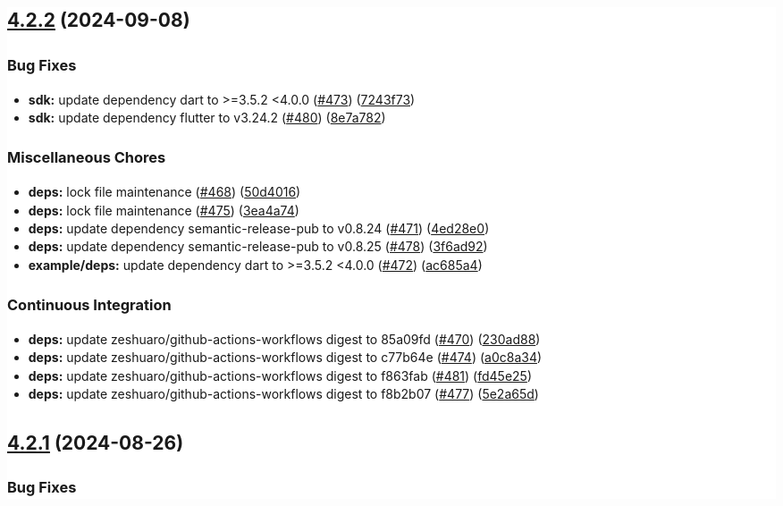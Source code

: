 ## [4.2.2](https://github.com/zeshuaro/google_api_headers/compare/v4.2.1...v4.2.2) (2024-09-08)

### Bug Fixes

* **sdk:** update dependency dart to >=3.5.2 <4.0.0 ([#473](https://github.com/zeshuaro/google_api_headers/issues/473)) ([7243f73](https://github.com/zeshuaro/google_api_headers/commit/7243f731b0f1609b0cfdc038a909b734b8e026ad))
* **sdk:** update dependency flutter to v3.24.2 ([#480](https://github.com/zeshuaro/google_api_headers/issues/480)) ([8e7a782](https://github.com/zeshuaro/google_api_headers/commit/8e7a7822d0db355b951aa7e803edc3546735f628))

### Miscellaneous Chores

* **deps:** lock file maintenance ([#468](https://github.com/zeshuaro/google_api_headers/issues/468)) ([50d4016](https://github.com/zeshuaro/google_api_headers/commit/50d4016419251c2e6cfef0c42ef0b1b4ae730620))
* **deps:** lock file maintenance ([#475](https://github.com/zeshuaro/google_api_headers/issues/475)) ([3ea4a74](https://github.com/zeshuaro/google_api_headers/commit/3ea4a74b4e3df7a9d864d78ce0c3c558c0fc63be))
* **deps:** update dependency semantic-release-pub to v0.8.24 ([#471](https://github.com/zeshuaro/google_api_headers/issues/471)) ([4ed28e0](https://github.com/zeshuaro/google_api_headers/commit/4ed28e099979ccb883049ebad26b5d0b6f8b60a9))
* **deps:** update dependency semantic-release-pub to v0.8.25 ([#478](https://github.com/zeshuaro/google_api_headers/issues/478)) ([3f6ad92](https://github.com/zeshuaro/google_api_headers/commit/3f6ad923c207d8db3e52452c124d949bdeb7b123))
* **example/deps:** update dependency dart to >=3.5.2 <4.0.0 ([#472](https://github.com/zeshuaro/google_api_headers/issues/472)) ([ac685a4](https://github.com/zeshuaro/google_api_headers/commit/ac685a4330f75af0539857876503ed1fad5ff01c))

### Continuous Integration

* **deps:** update zeshuaro/github-actions-workflows digest to 85a09fd ([#470](https://github.com/zeshuaro/google_api_headers/issues/470)) ([230ad88](https://github.com/zeshuaro/google_api_headers/commit/230ad8850e599b9267cb4d5123fb19e041ceff0b))
* **deps:** update zeshuaro/github-actions-workflows digest to c77b64e ([#474](https://github.com/zeshuaro/google_api_headers/issues/474)) ([a0c8a34](https://github.com/zeshuaro/google_api_headers/commit/a0c8a346598681cfeee1bb0ad28e6aeed971f4bd))
* **deps:** update zeshuaro/github-actions-workflows digest to f863fab ([#481](https://github.com/zeshuaro/google_api_headers/issues/481)) ([fd45e25](https://github.com/zeshuaro/google_api_headers/commit/fd45e25c602244bc62640c65e8316232d3008fc8))
* **deps:** update zeshuaro/github-actions-workflows digest to f8b2b07 ([#477](https://github.com/zeshuaro/google_api_headers/issues/477)) ([5e2a65d](https://github.com/zeshuaro/google_api_headers/commit/5e2a65d2d4dc8acf86a8b76e8a53f6547e956490))

## [4.2.1](https://github.com/zeshuaro/google_api_headers/compare/v4.2.0...v4.2.1) (2024-08-26)

### Bug Fixes

